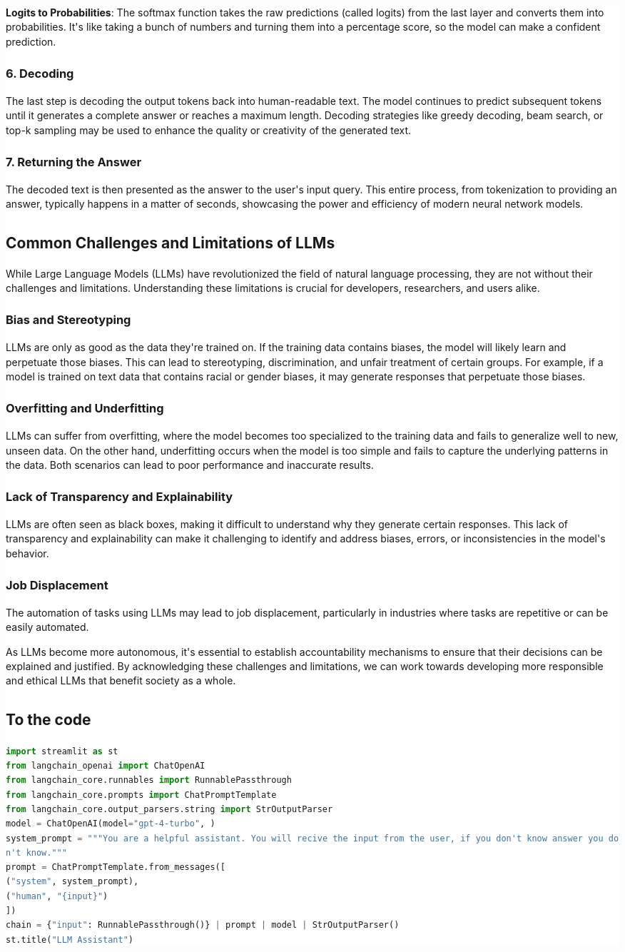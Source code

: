 **Logits to Probabilities**: The softmax function takes the raw predictions (called logits) from the last layer and converts them into probabilities. It's like taking a bunch of numbers and turning them into a percentage score, so the model can make a confident prediction.

### 6. Decoding
The last step is decoding the output tokens back into human-readable text. The model continues to predict subsequent tokens until it generates a complete answer or reaches a maximum length. Decoding strategies like greedy decoding, beam search, or top-k sampling may be used to enhance the quality or creativity of the generated text.
### 7. Returning the Answer
The decoded text is then presented as the answer to the user's input query. This entire process, from tokenization to providing an answer, typically happens in a matter of seconds, showcasing the power and efficiency of modern neural network models.
## Common Challenges and Limitations of LLMs
While Large Language Models (LLMs) have revolutionized the field of natural language processing, they are not without their challenges and limitations. Understanding these limitations is crucial for developers, researchers, and users alike.

### Bias and Stereotyping
LLMs are only as good as the data they're trained on. If the training data contains biases, the model will likely learn and perpetuate those biases. This can lead to stereotyping, discrimination, and unfair treatment of certain groups. For example, if a model is trained on text data that contains racial or gender biases, it may generate responses that perpetuate those biases.

### Overfitting and Underfitting
LLMs can suffer from overfitting, where the model becomes too specialized to the training data and fails to generalize well to new, unseen data. On the other hand, underfitting occurs when the model is too simple and fails to capture the underlying patterns in the data. Both scenarios can lead to poor performance and inaccurate results.

### Lack of Transparency and Explainability
LLMs are often seen as black boxes, making it difficult to understand why they generate certain responses. This lack of transparency and explainability can make it challenging to identify and address biases, errors, or inconsistencies in the model's behavior.

### Job Displacement
The automation of tasks using LLMs may lead to job displacement, particularly in industries where tasks are repetitive or can be easily automated.

As LLMs become more autonomous, it's essential to establish accountability mechanisms to ensure that their decisions can be explained and justified.
By acknowledging these challenges and limitations, we can work towards developing more responsible and ethical LLMs that benefit society as a whole.

## To the code
```python
import streamlit as st
from langchain_openai import ChatOpenAI
from langchain_core.runnables import RunnablePassthrough
from langchain_core.prompts import ChatPromptTemplate
from langchain_core.output_parsers.string import StrOutputParser
model = ChatOpenAI(model="gpt-4-turbo", )
system_prompt = """You are a helpful assistant. You will recive the input from the user, if you don't know answer you don't know."""
prompt = ChatPromptTemplate.from_messages([
("system", system_prompt),
("human", "{input}")
])
chain = {"input": RunnablePassthrough()} | prompt | model | StrOutputParser()
st.title("LLM Assistant")
```